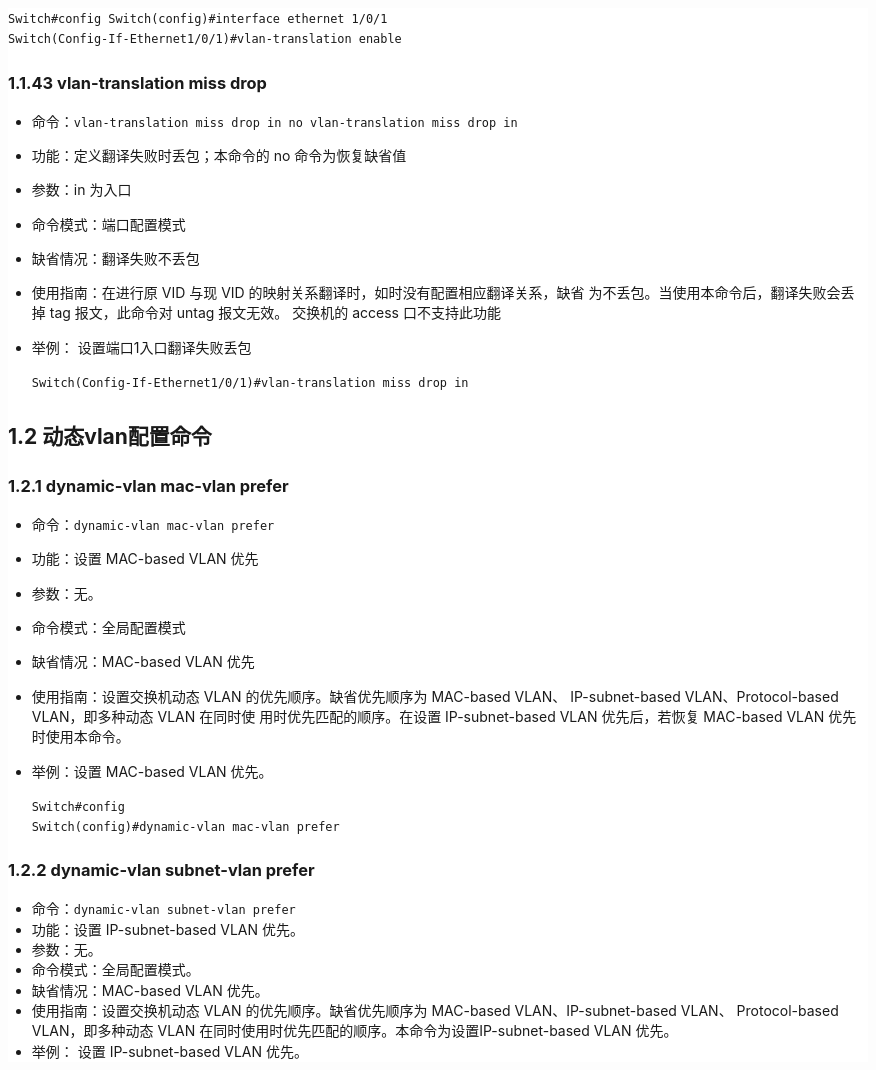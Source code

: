   ```text
  Switch#config Switch(config)#interface ethernet 1/0/1
  Switch(Config-If-Ethernet1/0/1)#vlan-translation enable 
  ```
  
### 1.1.43 vlan-translation miss drop

- 命令：`vlan-translation miss drop in
        no vlan-translation miss drop in`
- 功能：定义翻译失败时丢包；本命令的 no 命令为恢复缺省值
- 参数：in 为入口
- 命令模式：端口配置模式
- 缺省情况：翻译失败不丢包
- 使用指南：在进行原 VID 与现 VID 的映射关系翻译时，如时没有配置相应翻译关系，缺省
          为不丢包。当使用本命令后，翻译失败会丢掉 tag 报文，此命令对 untag 报文无效。 交换机的
          access 口不支持此功能
- 举例： 设置端口1入口翻译失败丢包

  ```text
  Switch(Config-If-Ethernet1/0/1)#vlan-translation miss drop in 
  ```
  
## 1.2 动态vlan配置命令

### 1.2.1 dynamic-vlan mac-vlan prefer

- 命令：`dynamic-vlan mac-vlan prefer`
- 功能：设置 MAC-based VLAN 优先
- 参数：无。
- 命令模式：全局配置模式
- 缺省情况：MAC-based VLAN 优先
- 使用指南：设置交换机动态 VLAN 的优先顺序。缺省优先顺序为 MAC-based VLAN、
          IP-subnet-based VLAN、Protocol-based VLAN，即多种动态 VLAN 在同时使
          用时优先匹配的顺序。在设置 IP-subnet-based VLAN 优先后，若恢复 MAC-based 
          VLAN 优先时使用本命令。
- 举例：设置 MAC-based VLAN 优先。

  ```text
  Switch#config 
  Switch(config)#dynamic-vlan mac-vlan prefer
  ```
  
### 1.2.2 dynamic-vlan subnet-vlan prefer

- 命令：`dynamic-vlan subnet-vlan prefer`
- 功能：设置 IP-subnet-based VLAN 优先。
- 参数：无。
- 命令模式：全局配置模式。
- 缺省情况：MAC-based VLAN 优先。
- 使用指南：设置交换机动态 VLAN 的优先顺序。缺省优先顺序为 MAC-based VLAN、IP-subnet-based VLAN、
        Protocol-based VLAN，即多种动态 VLAN 在同时使用时优先匹配的顺序。本命令为设置IP-subnet-based 
        VLAN 优先。
- 举例： 设置 IP-subnet-based VLAN 优先。
